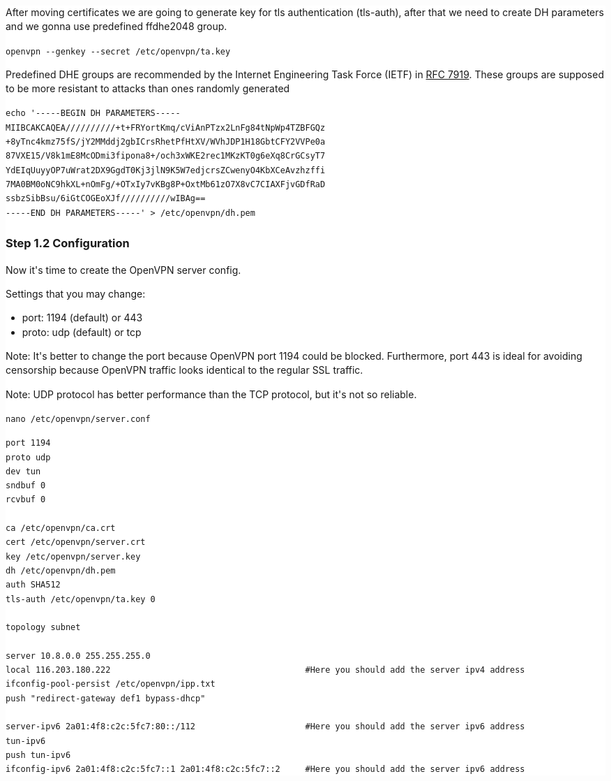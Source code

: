 After moving certificates we are going to generate key for tls authentication (tls-auth), after that we need to create DH parameters and we gonna use predefined ffdhe2048 group.

```console
openvpn --genkey --secret /etc/openvpn/ta.key
```

Predefined DHE groups are recommended by the Internet Engineering Task Force (IETF) in [RFC 7919](https://tools.ietf.org/html/rfc7919 "RFC7919"). These groups are supposed to be more resistant to attacks than ones randomly generated

```console
echo '-----BEGIN DH PARAMETERS-----
MIIBCAKCAQEA//////////+t+FRYortKmq/cViAnPTzx2LnFg84tNpWp4TZBFGQz
+8yTnc4kmz75fS/jY2MMddj2gbICrsRhetPfHtXV/WVhJDP1H18GbtCFY2VVPe0a
87VXE15/V8k1mE8McODmi3fipona8+/och3xWKE2rec1MKzKT0g6eXq8CrGCsyT7
YdEIqUuyyOP7uWrat2DX9GgdT0Kj3jlN9K5W7edjcrsZCwenyO4KbXCeAvzhzffi
7MA0BM0oNC9hkXL+nOmFg/+OTxIy7vKBg8P+OxtMb61zO7X8vC7CIAXFjvGDfRaD
ssbzSibBsu/6iGtCOGEoXJf//////////wIBAg==
-----END DH PARAMETERS-----' > /etc/openvpn/dh.pem
```

### Step 1.2 Configuration

Now it's time to create the OpenVPN server config.

Settings that you may change:

 * port: 1194 (default) or 443
 * proto: udp (default) or tcp

Note: It's better to change the port because OpenVPN port 1194 could be blocked. Furthermore, port 443 is ideal for avoiding censorship because OpenVPN traffic looks identical to the regular SSL traffic.

Note: UDP protocol has better performance than the TCP protocol, but it's not so reliable.

```console
nano /etc/openvpn/server.conf
```

```
port 1194
proto udp
dev tun
sndbuf 0
rcvbuf 0

ca /etc/openvpn/ca.crt
cert /etc/openvpn/server.crt
key /etc/openvpn/server.key
dh /etc/openvpn/dh.pem
auth SHA512
tls-auth /etc/openvpn/ta.key 0

topology subnet

server 10.8.0.0 255.255.255.0
local 116.203.180.222                                       #Here you should add the server ipv4 address
ifconfig-pool-persist /etc/openvpn/ipp.txt
push "redirect-gateway def1 bypass-dhcp"

server-ipv6 2a01:4f8:c2c:5fc7:80::/112                      #Here you should add the server ipv6 address
tun-ipv6
push tun-ipv6
ifconfig-ipv6 2a01:4f8:c2c:5fc7::1 2a01:4f8:c2c:5fc7::2     #Here you should add the server ipv6 address
```